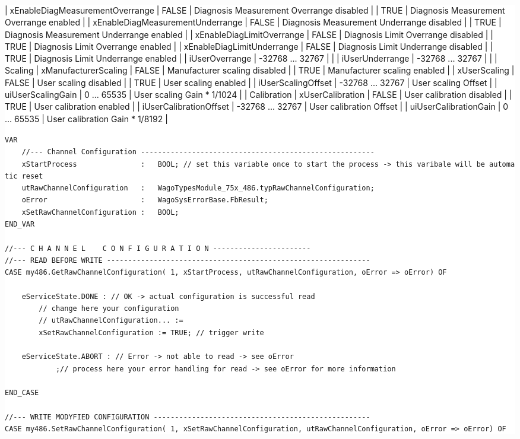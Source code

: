| xEnableDiagMeasurementOverrange | FALSE | Diagnosis Measurement Overrange disabled |
| TRUE | Diagnosis Measurement Overrange enabled |
| xEnableDiagMeasurementUnderrange | FALSE | Diagnosis Measurement Underrange disabled |
| TRUE | Diagnosis Measurement Underrange enabled |
| xEnableDiagLimitOverrange | FALSE | Diagnosis Limit Overrange disabled |
| TRUE | Diagnosis Limit Overrange enabled |
| xEnableDiagLimitUnderrange | FALSE | Diagnosis Limit Underrange disabled |
| TRUE | Diagnosis Limit Underrange enabled |
| iUserOverrange | -32768 ... 32767 |  |
| iUserUnderrange | -32768 ... 32767 |  |
| Scaling | xManufacturerScaling | FALSE | Manufacturer scaling disabled |
| TRUE | Manufacturer scaling enabled |
| xUserScaling | FALSE | User scaling disabled |
| TRUE | User scaling enabled |
| iUserScalingOffset | -32768 ... 32767 | User scaling Offset |
| uiUserScalingGain | 0 ... 65535 | User scaling Gain * 1/1024 |
| Calibration | xUserCalibration | FALSE | User calibration disabled |
| TRUE | User calibration enabled |
| iUserCalibrationOffset | -32768 ... 32767 | User calibration Offset |
| uiUserCalibrationGain | 0 ... 65535 | User calibration Gain * 1/8192 |

```
VAR
    //--- Channel Configuration -------------------------------------------------------
    xStartProcess               :   BOOL; // set this variable once to start the process -> this varibale will be automatic reset
    utRawChannelConfiguration   :   WagoTypesModule_75x_486.typRawChannelConfiguration;
    oError                      :   WagoSysErrorBase.FbResult;
    xSetRawChannelConfiguration :   BOOL;
END_VAR

//--- C H A N N E L    C O N F I G U R A T I O N -----------------------
//--- READ BEFORE WRITE --------------------------------------------------------------
CASE my486.GetRawChannelConfiguration( 1, xStartProcess, utRawChannelConfiguration, oError => oError) OF

    eServiceState.DONE : // OK -> actual configuration is successful read
        // change here your configuration
        // utRawChannelConfiguration... :=
        xSetRawChannelConfiguration := TRUE; // trigger write

    eServiceState.ABORT : // Error -> not able to read -> see oError
            ;// process here your error handling for read -> see oError for more information

END_CASE

//--- WRITE MODYFIED CONFIGURATION ---------------------------------------------------
CASE my486.SetRawChannelConfiguration( 1, xSetRawChannelConfiguration, utRawChannelConfiguration, oError => oError) OF

```